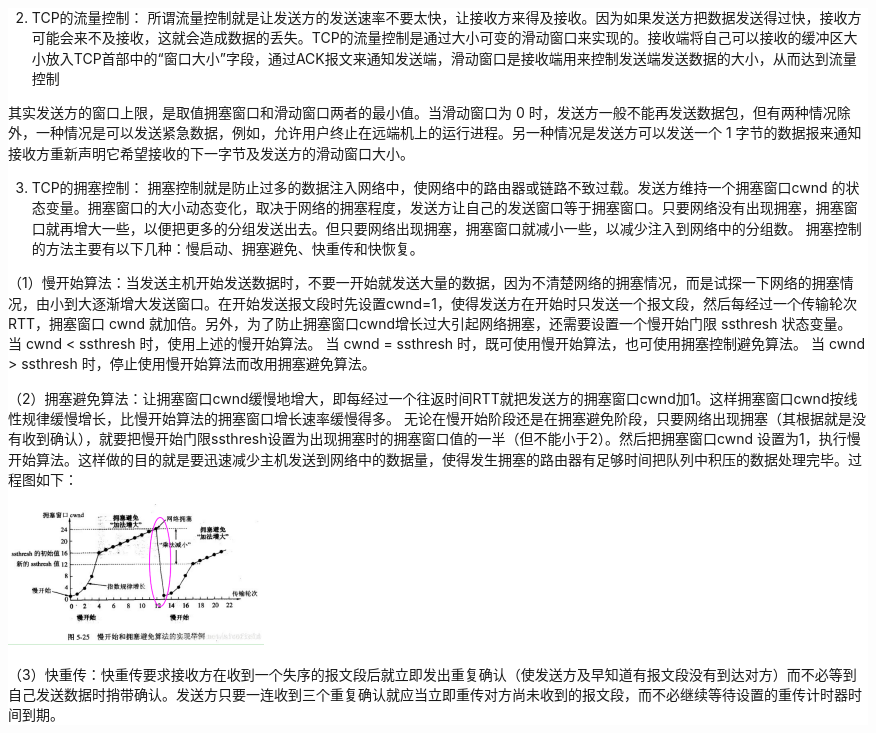 2. TCP的流量控制：
   所谓流量控制就是让发送方的发送速率不要太快，让接收方来得及接收。因为如果发送方把数据发送得过快，接收方可能会来不及接收，这就会造成数据的丢失。TCP的流量控制是通过大小可变的滑动窗口来实现的。接收端将自己可以接收的缓冲区大小放入TCP首部中的“窗口大小”字段，通过ACK报文来通知发送端，滑动窗口是接收端用来控制发送端发送数据的大小，从而达到流量控制

其实发送方的窗口上限，是取值拥塞窗口和滑动窗口两者的最小值。当滑动窗口为 0 时，发送方一般不能再发送数据包，但有两种情况除外，一种情况是可以发送紧急数据，例如，允许用户终止在远端机上的运行进程。另一种情况是发送方可以发送一个 1 字节的数据报来通知接收方重新声明它希望接收的下一字节及发送方的滑动窗口大小。

3. TCP的拥塞控制：
   拥塞控制就是防止过多的数据注入网络中，使网络中的路由器或链路不致过载。发送方维持一个拥塞窗口cwnd 的状态变量。拥塞窗口的大小动态变化，取决于网络的拥塞程度，发送方让自己的发送窗口等于拥塞窗口。只要网络没有出现拥塞，拥塞窗口就再增大一些，以便把更多的分组发送出去。但只要网络出现拥塞，拥塞窗口就减小一些，以减少注入到网络中的分组数。 拥塞控制的方法主要有以下几种：慢启动、拥塞避免、快重传和快恢复。

（1）慢开始算法：当发送主机开始发送数据时，不要一开始就发送大量的数据，因为不清楚网络的拥塞情况，而是试探一下网络的拥塞情况，由小到大逐渐增大发送窗口。在开始发送报文段时先设置cwnd=1，使得发送方在开始时只发送一个报文段，然后每经过一个传输轮次RTT，拥塞窗口 cwnd 就加倍。另外，为了防止拥塞窗口cwnd增长过大引起网络拥塞，还需要设置一个慢开始门限 ssthresh 状态变量。
    当 cwnd < ssthresh 时，使用上述的慢开始算法。
    当 cwnd = ssthresh 时，既可使用慢开始算法，也可使用拥塞控制避免算法。
    当 cwnd > ssthresh 时，停止使用慢开始算法而改用拥塞避免算法。

（2）拥塞避免算法：让拥塞窗口cwnd缓慢地增大，即每经过一个往返时间RTT就把发送方的拥塞窗口cwnd加1。这样拥塞窗口cwnd按线性规律缓慢增长，比慢开始算法的拥塞窗口增长速率缓慢得多。
    无论在慢开始阶段还是在拥塞避免阶段，只要网络出现拥塞（其根据就是没有收到确认），就要把慢开始门限ssthresh设置为出现拥塞时的拥塞窗口值的一半（但不能小于2）。然后把拥塞窗口cwnd 设置为1，执行慢开始算法。这样做的目的就是要迅速减少主机发送到网络中的数据量，使得发生拥塞的路由器有足够时间把队列中积压的数据处理完毕。过程图如下：

<img src="./image/慢开始和阻塞算法.png" style="zoom:25%;" />

（3）快重传：快重传要求接收方在收到一个失序的报文段后就立即发出重复确认（使发送方及早知道有报文段没有到达对方）而不必等到自己发送数据时捎带确认。发送方只要一连收到三个重复确认就应当立即重传对方尚未收到的报文段，而不必继续等待设置的重传计时器时间到期。
